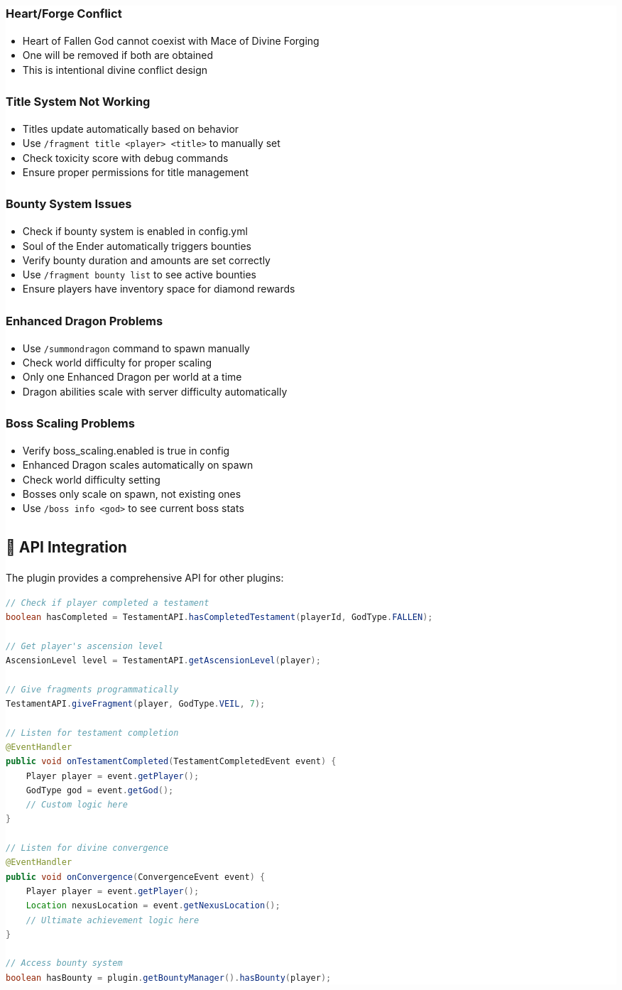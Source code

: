 ### **Heart/Forge Conflict**
- Heart of Fallen God cannot coexist with Mace of Divine Forging
- One will be removed if both are obtained
- This is intentional divine conflict design

### **Title System Not Working**
- Titles update automatically based on behavior
- Use `/fragment title <player> <title>` to manually set
- Check toxicity score with debug commands
- Ensure proper permissions for title management

### **Bounty System Issues**
- Check if bounty system is enabled in config.yml
- Soul of the Ender automatically triggers bounties
- Verify bounty duration and amounts are set correctly
- Use `/fragment bounty list` to see active bounties
- Ensure players have inventory space for diamond rewards

### **Enhanced Dragon Problems**
- Use `/summondragon` command to spawn manually
- Check world difficulty for proper scaling
- Only one Enhanced Dragon per world at a time
- Dragon abilities scale with server difficulty automatically

### **Boss Scaling Problems**
- Verify boss_scaling.enabled is true in config
- Enhanced Dragon scales automatically on spawn
- Check world difficulty setting
- Bosses only scale on spawn, not existing ones
- Use `/boss info <god>` to see current boss stats
## 🔗 API Integration

The plugin provides a comprehensive API for other plugins:

```java
// Check if player completed a testament
boolean hasCompleted = TestamentAPI.hasCompletedTestament(playerId, GodType.FALLEN);

// Get player's ascension level
AscensionLevel level = TestamentAPI.getAscensionLevel(player);

// Give fragments programmatically
TestamentAPI.giveFragment(player, GodType.VEIL, 7);

// Listen for testament completion
@EventHandler
public void onTestamentCompleted(TestamentCompletedEvent event) {
    Player player = event.getPlayer();
    GodType god = event.getGod();
    // Custom logic here
}

// Listen for divine convergence
@EventHandler
public void onConvergence(ConvergenceEvent event) {
    Player player = event.getPlayer();
    Location nexusLocation = event.getNexusLocation();
    // Ultimate achievement logic here
}

// Access bounty system
boolean hasBounty = plugin.getBountyManager().hasBounty(player);
```